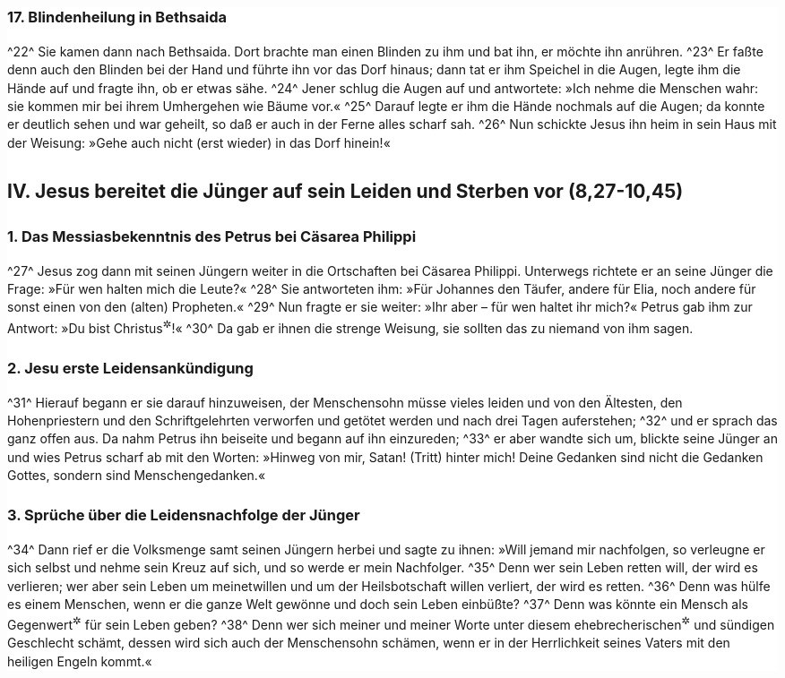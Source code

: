 ### 17. Blindenheilung in Bethsaida

^22^ Sie kamen dann nach Bethsaida. Dort brachte man einen Blinden zu ihm und bat ihn, er möchte ihn anrühren.
^23^ Er faßte denn auch den Blinden bei der Hand und führte ihn vor das Dorf hinaus; dann tat er ihm Speichel in die Augen, legte ihm die Hände auf und fragte ihn, ob er etwas sähe.
^24^ Jener schlug die Augen auf und antwortete: »Ich nehme die Menschen wahr: sie kommen mir bei ihrem Umhergehen wie Bäume vor.«
^25^ Darauf legte er ihm die Hände nochmals auf die Augen; da konnte er deutlich sehen und war geheilt, so daß er auch in der Ferne alles scharf sah.
^26^ Nun schickte Jesus ihn heim in sein Haus mit der Weisung: »Gehe auch nicht (erst wieder) in das Dorf hinein!«

## IV. Jesus bereitet die Jünger auf sein Leiden und Sterben vor (8,27-10,45)

### 1. Das Messiasbekenntnis des Petrus bei Cäsarea Philippi

^27^ Jesus zog dann mit seinen Jüngern weiter in die Ortschaften bei Cäsarea Philippi. Unterwegs richtete er an seine Jünger die Frage: »Für wen halten mich die Leute?«
^28^ Sie antworteten ihm: »Für Johannes den Täufer, andere für Elia, noch andere für sonst einen von den (alten) Propheten.«
^29^ Nun fragte er sie weiter: »Ihr aber – für wen haltet ihr mich?« Petrus gab ihm zur Antwort: »Du bist Christus<sup title="= der Messias; vgl. Mt 1,16">&#x2732;</sup>!«
^30^ Da gab er ihnen die strenge Weisung, sie sollten das zu niemand von ihm sagen.

### 2. Jesu erste Leidensankündigung

^31^ Hierauf begann er sie darauf hinzuweisen, der Menschensohn müsse vieles leiden und von den Ältesten, den Hohenpriestern und den Schriftgelehrten verworfen und getötet werden und nach drei Tagen auferstehen;
^32^ und er sprach das ganz offen aus. Da nahm Petrus ihn beiseite und begann auf ihn einzureden;
^33^ er aber wandte sich um, blickte seine Jünger an und wies Petrus scharf ab mit den Worten: »Hinweg von mir, Satan! (Tritt) hinter mich! Deine Gedanken sind nicht die Gedanken Gottes, sondern sind Menschengedanken.«

### 3. Sprüche über die Leidensnachfolge der Jünger

^34^ Dann rief er die Volksmenge samt seinen Jüngern herbei und sagte zu ihnen: »Will jemand mir nachfolgen, so verleugne er sich selbst und nehme sein Kreuz auf sich, und so werde er mein Nachfolger.
^35^ Denn wer sein Leben retten will, der wird es verlieren; wer aber sein Leben um meinetwillen und um der Heilsbotschaft willen verliert, der wird es retten.
^36^ Denn was hülfe es einem Menschen, wenn er die ganze Welt gewönne und doch sein Leben einbüßte?
^37^ Denn was könnte ein Mensch als Gegenwert<sup title="= Entgelt oder: Lösegeld">&#x2732;</sup> für sein Leben geben?
^38^ Denn wer sich meiner und meiner Worte unter diesem ehebrecherischen<sup title="= von Gott abtrünnigen">&#x2732;</sup> und sündigen Geschlecht schämt, dessen wird sich auch der Menschensohn schämen, wenn er in der Herrlichkeit seines Vaters mit den heiligen Engeln kommt.«
